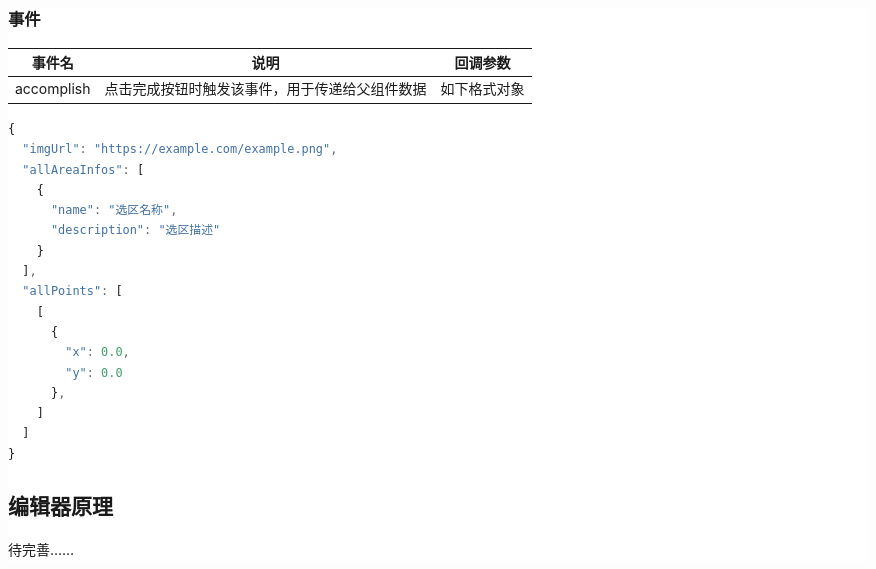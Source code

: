 

### 事件

| 事件名     | 说明                                           | 回调参数     |
| ---------- | ---------------------------------------------- | ------------ |
| accomplish | 点击完成按钮时触发该事件，用于传递给父组件数据 | 如下格式对象 |

```js
{
  "imgUrl": "https://example.com/example.png",
  "allAreaInfos": [
    {
      "name": "选区名称",
      "description": "选区描述"
    }
  ],
  "allPoints": [
    [
      {
        "x": 0.0,
        "y": 0.0
      },
    ]
  ]
}
```





## 编辑器原理

待完善……


